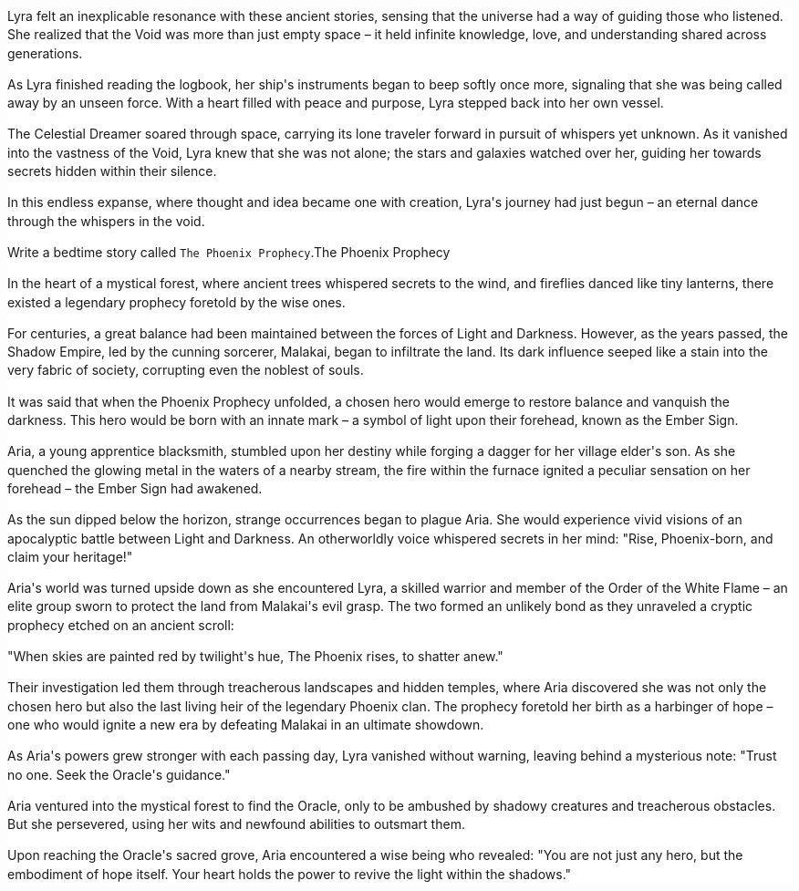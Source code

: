 Lyra felt an inexplicable resonance with these ancient stories, sensing that the universe had a way of guiding those who listened. She realized that the Void was more than just empty space – it held infinite knowledge, love, and understanding shared across generations.

As Lyra finished reading the logbook, her ship's instruments began to beep softly once more, signaling that she was being called away by an unseen force. With a heart filled with peace and purpose, Lyra stepped back into her own vessel.

The Celestial Dreamer soared through space, carrying its lone traveler forward in pursuit of whispers yet unknown. As it vanished into the vastness of the Void, Lyra knew that she was not alone; the stars and galaxies watched over her, guiding her towards secrets hidden within their silence.

In this endless expanse, where thought and idea became one with creation, Lyra's journey had just begun – an eternal dance through the whispers in the void.<end>

Write a bedtime story called `The Phoenix Prophecy`.<start>The Phoenix Prophecy

In the heart of a mystical forest, where ancient trees whispered secrets to the wind, and fireflies danced like tiny lanterns, there existed a legendary prophecy foretold by the wise ones.

For centuries, a great balance had been maintained between the forces of Light and Darkness. However, as the years passed, the Shadow Empire, led by the cunning sorcerer, Malakai, began to infiltrate the land. Its dark influence seeped like a stain into the very fabric of society, corrupting even the noblest of souls.

It was said that when the Phoenix Prophecy unfolded, a chosen hero would emerge to restore balance and vanquish the darkness. This hero would be born with an innate mark – a symbol of light upon their forehead, known as the Ember Sign.

Aria, a young apprentice blacksmith, stumbled upon her destiny while forging a dagger for her village elder's son. As she quenched the glowing metal in the waters of a nearby stream, the fire within the furnace ignited a peculiar sensation on her forehead – the Ember Sign had awakened.

As the sun dipped below the horizon, strange occurrences began to plague Aria. She would experience vivid visions of an apocalyptic battle between Light and Darkness. An otherworldly voice whispered secrets in her mind: "Rise, Phoenix-born, and claim your heritage!"

Aria's world was turned upside down as she encountered Lyra, a skilled warrior and member of the Order of the White Flame – an elite group sworn to protect the land from Malakai's evil grasp. The two formed an unlikely bond as they unraveled a cryptic prophecy etched on an ancient scroll:

"When skies are painted red by twilight's hue,
The Phoenix rises, to shatter anew."

Their investigation led them through treacherous landscapes and hidden temples, where Aria discovered she was not only the chosen hero but also the last living heir of the legendary Phoenix clan. The prophecy foretold her birth as a harbinger of hope – one who would ignite a new era by defeating Malakai in an ultimate showdown.

As Aria's powers grew stronger with each passing day, Lyra vanished without warning, leaving behind a mysterious note: "Trust no one. Seek the Oracle's guidance."

Aria ventured into the mystical forest to find the Oracle, only to be ambushed by shadowy creatures and treacherous obstacles. But she persevered, using her wits and newfound abilities to outsmart them.

Upon reaching the Oracle's sacred grove, Aria encountered a wise being who revealed: "You are not just any hero, but the embodiment of hope itself. Your heart holds the power to revive the light within the shadows."
